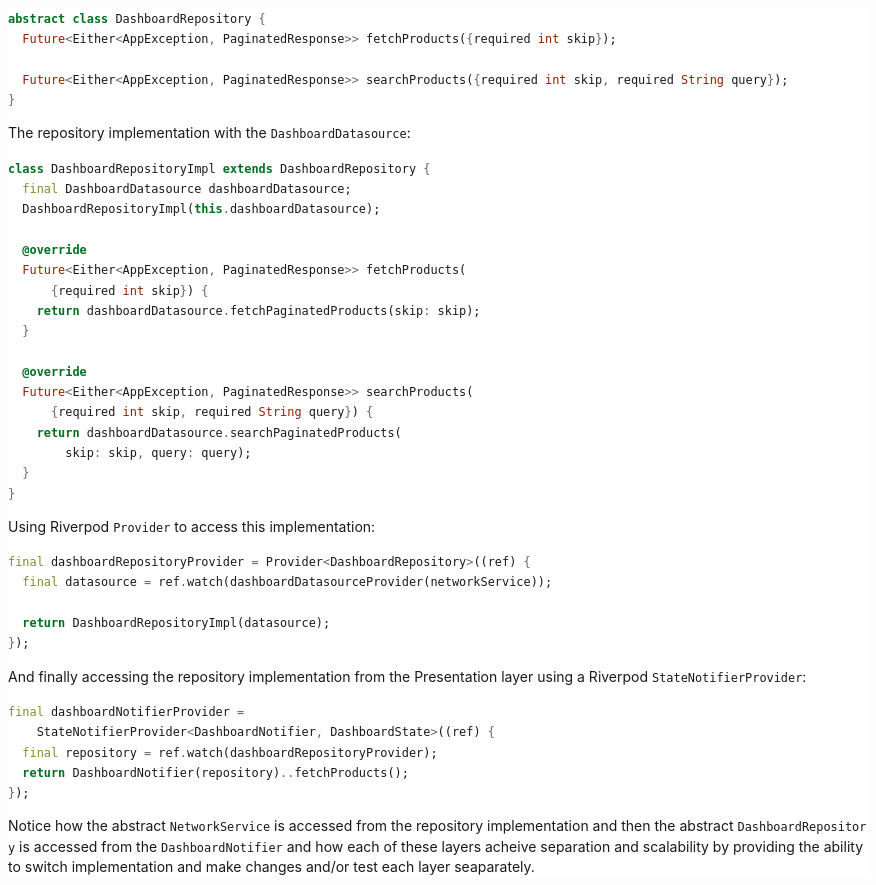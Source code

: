 ```dart
abstract class DashboardRepository {
  Future<Either<AppException, PaginatedResponse>> fetchProducts({required int skip});

  Future<Either<AppException, PaginatedResponse>> searchProducts({required int skip, required String query});
}
```

The repository implementation with the `DashboardDatasource`:

```dart
class DashboardRepositoryImpl extends DashboardRepository {
  final DashboardDatasource dashboardDatasource;
  DashboardRepositoryImpl(this.dashboardDatasource);

  @override
  Future<Either<AppException, PaginatedResponse>> fetchProducts(
      {required int skip}) {
    return dashboardDatasource.fetchPaginatedProducts(skip: skip);
  }

  @override
  Future<Either<AppException, PaginatedResponse>> searchProducts(
      {required int skip, required String query}) {
    return dashboardDatasource.searchPaginatedProducts(
        skip: skip, query: query);
  }
}
```

Using Riverpod `Provider` to access this implementation:

```dart
final dashboardRepositoryProvider = Provider<DashboardRepository>((ref) {
  final datasource = ref.watch(dashboardDatasourceProvider(networkService));

  return DashboardRepositoryImpl(datasource);
});
```

And finally accessing the repository implementation from the Presentation layer using a Riverpod `StateNotifierProvider`:

```dart
final dashboardNotifierProvider =
    StateNotifierProvider<DashboardNotifier, DashboardState>((ref) {
  final repository = ref.watch(dashboardRepositoryProvider);
  return DashboardNotifier(repository)..fetchProducts();
});
```

Notice how the abstract `NetworkService` is accessed from the repository implementation and then the abstract `DashboardRepository` is accessed from the `DashboardNotifier` and how each of these layers acheive separation and scalability by providing the ability to switch implementation and make changes and/or test each layer seaparately.
